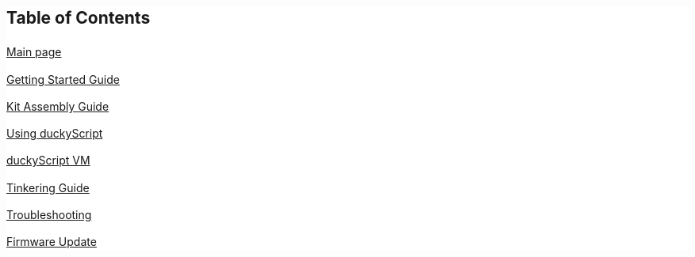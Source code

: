 
## Table of Contents

[Main page](README.md)

[Getting Started Guide](./doc/getting_started.md)

[Kit Assembly Guide](./doc/kit_assembly.md)

[Using duckyScript](./doc/duckyscript_info.md)

[duckyScript VM](./doc/bytecode_vm.md)

[Tinkering Guide](./doc/tinkering_guide.md)

[Troubleshooting](./doc/troubleshooting.md)

[Firmware Update](./doc/fw_update.md)
